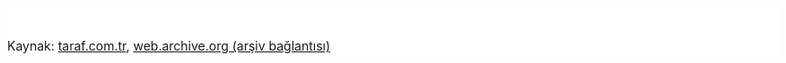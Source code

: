 

<br/>


<div id="taraf_not">
</div>

</div>


</div>

Kaynak: [taraf.com.tr](http://taraf.com.tr:80/makale/8762.htm), [web.archive.org (arşiv bağlantısı)](http://web.archive.org/web/20091202090138/http://taraf.com.tr:80/makale/8762.htm)
